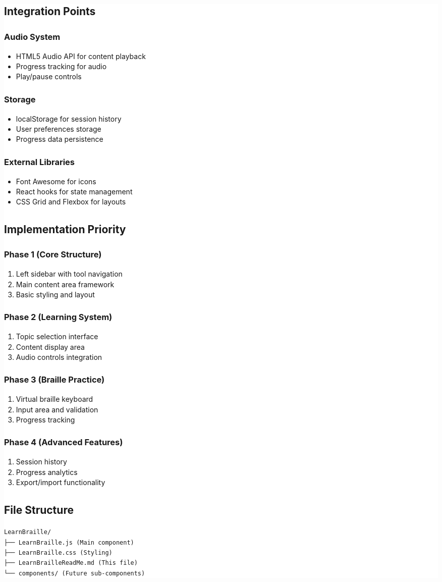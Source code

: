 ## Integration Points

### Audio System
- HTML5 Audio API for content playback
- Progress tracking for audio
- Play/pause controls

### Storage
- localStorage for session history
- User preferences storage
- Progress data persistence

### External Libraries
- Font Awesome for icons
- React hooks for state management
- CSS Grid and Flexbox for layouts

## Implementation Priority

### Phase 1 (Core Structure)
1. Left sidebar with tool navigation
2. Main content area framework
3. Basic styling and layout

### Phase 2 (Learning System)
1. Topic selection interface
2. Content display area
3. Audio controls integration

### Phase 3 (Braille Practice)
1. Virtual braille keyboard
2. Input area and validation
3. Progress tracking

### Phase 4 (Advanced Features)
1. Session history
2. Progress analytics
3. Export/import functionality

## File Structure
```
LearnBraille/
├── LearnBraille.js (Main component)
├── LearnBraille.css (Styling)
├── LearnBrailleReadMe.md (This file)
└── components/ (Future sub-components)
```
